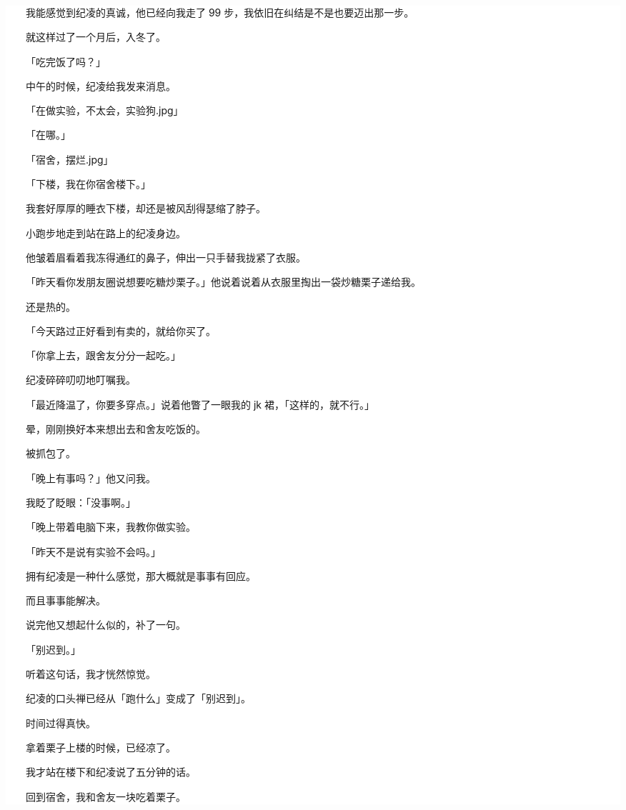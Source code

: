 &emsp;&emsp;我能感觉到纪凌的真诚，他已经向我走了 99 步，我依旧在纠结是不是也要迈出那一步。  
  
&emsp;&emsp;就这样过了一个月后，入冬了。  
  
&emsp;&emsp;「吃完饭了吗？」  
  
&emsp;&emsp;中午的时候，纪凌给我发来消息。  
  
&emsp;&emsp;「在做实验，不太会，实验狗.jpg」  
  
&emsp;&emsp;「在哪。」  
  
&emsp;&emsp;「宿舍，摆烂.jpg」  
  
&emsp;&emsp;「下楼，我在你宿舍楼下。」  
  
&emsp;&emsp;我套好厚厚的睡衣下楼，却还是被风刮得瑟缩了脖子。  
  
&emsp;&emsp;小跑步地走到站在路上的纪凌身边。  
  
&emsp;&emsp;他皱着眉看着我冻得通红的鼻子，伸出一只手替我拢紧了衣服。  
  
&emsp;&emsp;「昨天看你发朋友圈说想要吃糖炒栗子。」他说着说着从衣服里掏出一袋炒糖栗子递给我。  
  
&emsp;&emsp;还是热的。  
  
&emsp;&emsp;「今天路过正好看到有卖的，就给你买了。  
  
&emsp;&emsp;「你拿上去，跟舍友分分一起吃。」  
  
&emsp;&emsp;纪凌碎碎叨叨地叮嘱我。  
  
&emsp;&emsp;「最近降温了，你要多穿点。」说着他瞥了一眼我的 jk 裙，「这样的，就不行。」  
  
&emsp;&emsp;晕，刚刚换好本来想出去和舍友吃饭的。  
  
&emsp;&emsp;被抓包了。  
  
&emsp;&emsp;「晚上有事吗？」他又问我。  
  
&emsp;&emsp;我眨了眨眼：「没事啊。」  
  
&emsp;&emsp;「晚上带着电脑下来，我教你做实验。  
  
&emsp;&emsp;「昨天不是说有实验不会吗。」  
  
&emsp;&emsp;拥有纪凌是一种什么感觉，那大概就是事事有回应。  
  
&emsp;&emsp;而且事事能解决。  
  
&emsp;&emsp;说完他又想起什么似的，补了一句。  
  
&emsp;&emsp;「别迟到。」  
  
&emsp;&emsp;听着这句话，我才恍然惊觉。  
  
&emsp;&emsp;纪凌的口头禅已经从「跑什么」变成了「别迟到」。  
  
&emsp;&emsp;时间过得真快。  
  
&emsp;&emsp;拿着栗子上楼的时候，已经凉了。  
  
&emsp;&emsp;我才站在楼下和纪凌说了五分钟的话。  
  
&emsp;&emsp;回到宿舍，我和舍友一块吃着栗子。  
  